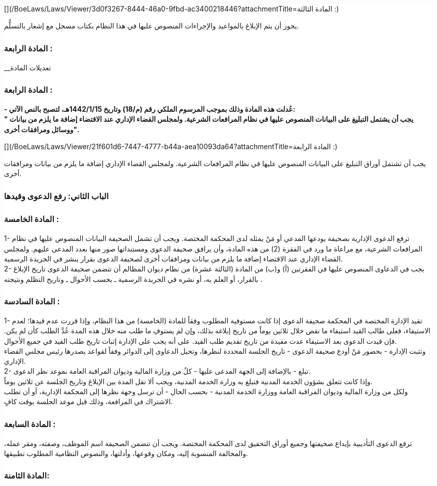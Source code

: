 [](/BoeLaws/Laws/Viewer/3d0f3267-8444-46a0-9fbd-ac3400218446?attachmentTitle=المادة الثالثة :)

يجوز أن يتم الإبلاغ بالمواعيد والإجراءات المنصوص عليها في هذا النظام بكتاب مسجل مع إشعار بالتسلُّم.

### المادة الرابعة :

__تعديلات المادة

### المادة الرابعة :

**\- عُدلت هذه المادة وذلك بموجب المرسوم الملكي رقم (م/18) وتاريخ 1442/1/15هـ، لتصبح بالنص الآتي:  
" يجب أن يشتمل التبليغ على البيانات المنصوص عليها في نظام المرافعات الشرعية. ولمجلس القضاء الإداري عند الاقتضاء إضافة ما يلزم من بيانات ووسائل ومرافقات أخرى".**

[](/BoeLaws/Laws/Viewer/21f601d6-7447-4777-b44a-aea10093da64?attachmentTitle=المادة الرابعة :)

يجب أن تشتمل أوراق التبليغ على البيانات المنصوص عليها في نظام المرافعات الشرعية. ولمجلس القضاء الإداري إضافة ما يلزم من بيانات ومرافقات أخرى.

### الباب الثاني: رفع الدعوى وقيدها

### المادة الخامسة :

1- ترفع الدعوى الإدارية بصحيفة يودعها المدعي أو مَنْ يمثله لدى المحكمة المختصة. ويجب أن تشمل الصحيفة البيانات المنصوص عليها في نظام المرافعات الشرعية، مع مراعاة ما ورد في الفقرة (2) من هذه المادة، وأن يرافق صحيفة الدعوى ومستنداتها صور منها بعدد المدعى عليهم. ولمجلس القضاء الإداري عند الاقتضاء إضافة ما يلزم من بيانات ومرافقات أخرى لصحيفة الدعوى بقرار ينشر في الجريدة الرسمية.  
2- يجب في الدعاوى المنصوص عليها في الفقرتين (أ) و(ب) من المادة (الثالثة عشرة) من نظام ديوان المظالم أن تتضمن صحيفة الدعوى تاريخ الإبلاغ بالقرار، أو العلم به، أو نشره في الجريدة الرسمية ـ بحسب الأحوال ـ وتاريخ التظلم ونتيجته .

### المادة السادسة :

1- تقيد الإدارة المختصة في المحكمة صحيفة الدعوى إذا كانت مستوفية المطلوب وفقاً للمادة (الخامسة) من هذا النظام، وإذا قررت عدم قيدها؛ لعدم الاستيفاء، فعلى طالب القيد استيفاء ما نقص خلال ثلاثين يوماً من تاريخ إبلاغه بذلك، وإن لم يستوفِ ما طلب منه خلال هذه المدة عُدَّ الطلب كأن لم يكن. فإن قيدت الدعوى بعد الاستيفاء عدت مقيدة من تاريخ تقديم طلب القيد. على أنه يجب على الإدارة إثبات تاريخ طلب القيد في جميع الأحوال.  
وتثبت الإدارة - بحضور مَنْ أودع صحيفة الدعوى - تاريخ الجلسة المحددة لنظرها، وتحيل الدعاوى إلى الدوائر وفقاً لقواعد يصدرها رئيس مجلس القضاء الإداري.  
2- تبلغ - بالإضافة إلى الجهة المدعى عليها - كلٌ من وزارة المالية وديوان المراقبة العامة بموعد نظر الدعوى.  
وإذا كانت تتعلق بشؤون الخدمة المدنية فتبلغ به وزارة الخدمة المدنية، ويجب ألا تقل المدة بين الإبلاغ وتاريخ الجلسة عن ثلاثين يوماً.   
ولكل من وزارة المالية وديوان المراقبة العامة ووزارة الخدمة المدنية - بحسب الحال - أن ترسل وجهة نظرها إلى المحكمة الإدارية، أو أن تطلب الاشتراك في المرافعة، وذلك قبل موعد الجلسة بوقت كافٍ.

### المادة السابعة :

ترفع الدعوى التأديبية بإيداع صحيفتها وجميع أوراق التحقيق لدى المحكمة المختصة. ويجب أن تتضمن الصحيفة اسم الموظف، وصفته، ومقر عمله، والمخالفة المنسوبة إليه، ومكان وقوعها، وأدلتها، والنصوص النظامية المطلوب تطبيقها.

### المادة الثامنة:
